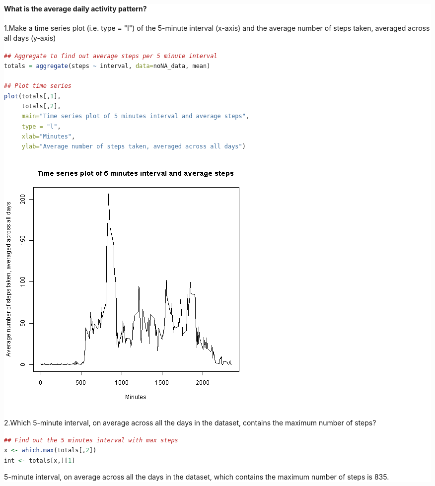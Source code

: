 #### What is the average daily activity pattern?

1.Make a time series plot (i.e. type = "l") of the 5-minute interval (x-axis) and the average number of steps taken, averaged across all days (y-axis)

```r
## Aggregate to find out average steps per 5 minute interval
totals = aggregate(steps ~ interval, data=noNA_data, mean)

## Plot time series
plot(totals[,1], 
     totals[,2], 
     main="Time series plot of 5 minutes interval and average steps", 
     type = "l",
     xlab="Minutes",
     ylab="Average number of steps taken, averaged across all days")
```

![plot of chunk timeseries](figure/timeseries-1.png) 

2.Which 5-minute interval, on average across all the days in the dataset, contains the maximum number of steps?


```r
## Find out the 5 minutes interval with max steps
x <- which.max(totals[,2])
int <- totals[x,][1]
```
5-minute interval, on average across all the days in the dataset, which contains the maximum number of steps is 835.
